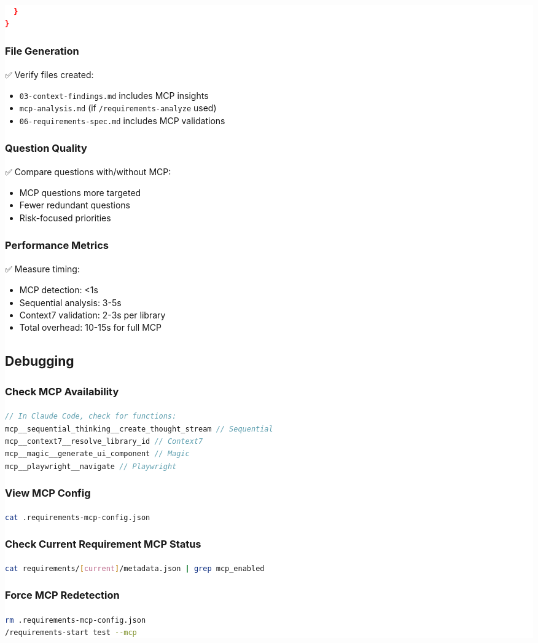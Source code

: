 ```json
  }
}
```

### File Generation
✅ Verify files created:
- `03-context-findings.md` includes MCP insights
- `mcp-analysis.md` (if `/requirements-analyze` used)
- `06-requirements-spec.md` includes MCP validations

### Question Quality
✅ Compare questions with/without MCP:
- MCP questions more targeted
- Fewer redundant questions
- Risk-focused priorities

### Performance Metrics
✅ Measure timing:
- MCP detection: <1s
- Sequential analysis: 3-5s
- Context7 validation: 2-3s per library
- Total overhead: 10-15s for full MCP

## Debugging

### Check MCP Availability
```javascript
// In Claude Code, check for functions:
mcp__sequential_thinking__create_thought_stream // Sequential
mcp__context7__resolve_library_id // Context7
mcp__magic__generate_ui_component // Magic
mcp__playwright__navigate // Playwright
```

### View MCP Config
```bash
cat .requirements-mcp-config.json
```

### Check Current Requirement MCP Status
```bash
cat requirements/[current]/metadata.json | grep mcp_enabled
```

### Force MCP Redetection
```bash
rm .requirements-mcp-config.json
/requirements-start test --mcp
```
